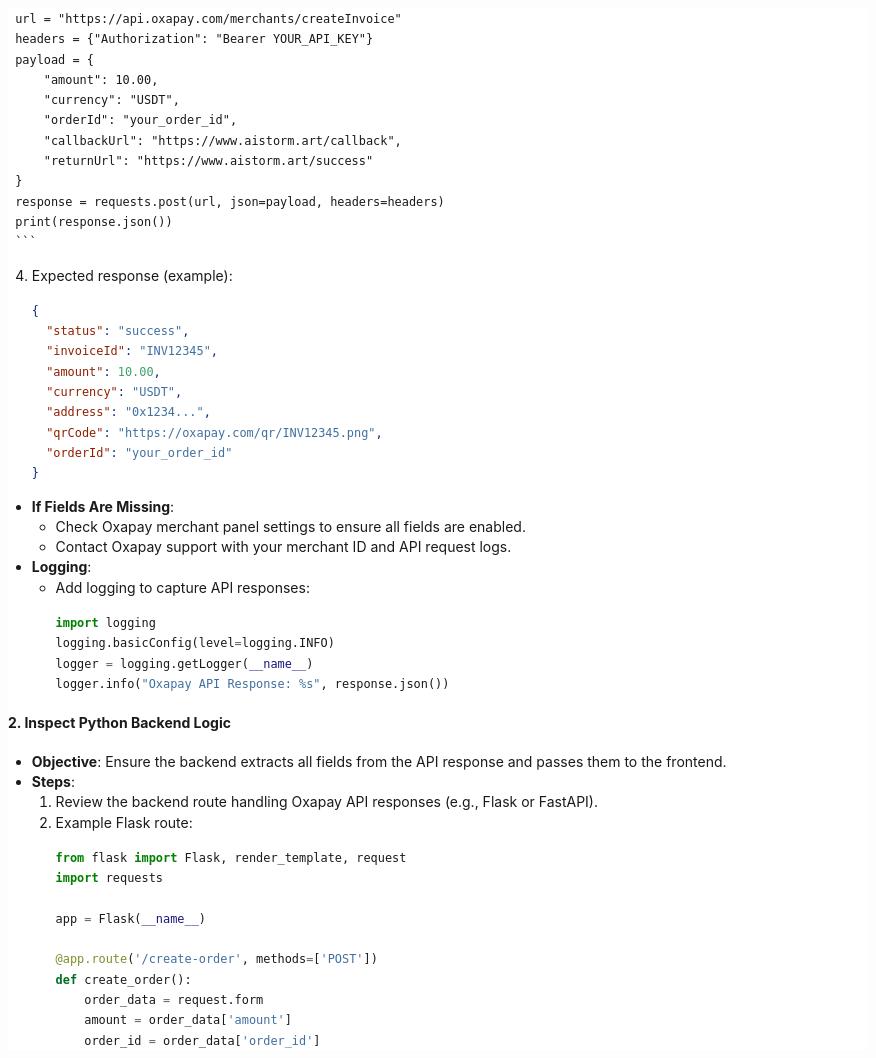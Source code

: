      url = "https://api.oxapay.com/merchants/createInvoice"
     headers = {"Authorization": "Bearer YOUR_API_KEY"}
     payload = {
         "amount": 10.00,
         "currency": "USDT",
         "orderId": "your_order_id",
         "callbackUrl": "https://www.aistorm.art/callback",
         "returnUrl": "https://www.aistorm.art/success"
     }
     response = requests.post(url, json=payload, headers=headers)
     print(response.json())
     ```
  4. Expected response (example):
     ```json
     {
       "status": "success",
       "invoiceId": "INV12345",
       "amount": 10.00,
       "currency": "USDT",
       "address": "0x1234...",
       "qrCode": "https://oxapay.com/qr/INV12345.png",
       "orderId": "your_order_id"
     }
     ```
- **If Fields Are Missing**:
  - Check Oxapay merchant panel settings to ensure all fields are enabled.
  - Contact Oxapay support with your merchant ID and API request logs.
- **Logging**:
  - Add logging to capture API responses:
    ```python
    import logging
    logging.basicConfig(level=logging.INFO)
    logger = logging.getLogger(__name__)
    logger.info("Oxapay API Response: %s", response.json())
    ```

#### 2. Inspect Python Backend Logic
- **Objective**: Ensure the backend extracts all fields from the API response and passes them to the frontend.
- **Steps**:
  1. Review the backend route handling Oxapay API responses (e.g., Flask or FastAPI).
  2. Example Flask route:
     ```python
     from flask import Flask, render_template, request
     import requests

     app = Flask(__name__)

     @app.route('/create-order', methods=['POST'])
     def create_order():
         order_data = request.form
         amount = order_data['amount']
         order_id = order_data['order_id']

